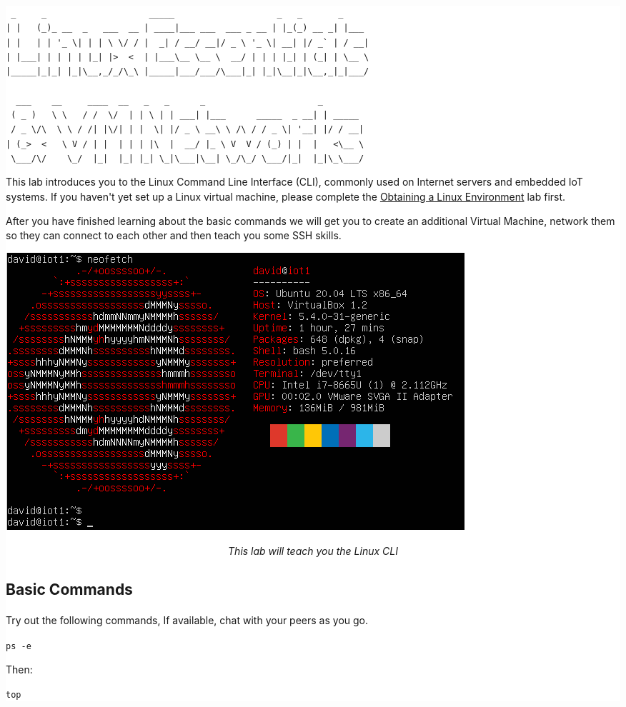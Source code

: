 ```
 _     _                    _____                    _   _       _
| |   (_)_ __  _   ___  __ | ____|___ ___  ___ _ __ | |_(_) __ _| |___
| |   | | '_ \| | | \ \/ / |  _| / __/ __|/ _ \ '_ \| __| |/ _` | / __|
| |___| | | | | |_| |>  <  | |___\__ \__ \  __/ | | | |_| | (_| | \__ \
|_____|_|_| |_|\__,_/_/\_\ |_____|___/___/\___|_| |_|\__|_|\__,_|_|___/

  ___    __     ____  __   _   _      _                      _
 ( _ )   \ \   / /  \/  | | \ | | ___| |___      _____  _ __| | _____
 / _ \/\  \ \ / /| |\/| | |  \| |/ _ \ __\ \ /\ / / _ \| '__| |/ / __|
| (_>  <   \ V / | |  | | | |\  |  __/ |_ \ V  V / (_) | |  |   <\__ \
 \___/\/    \_/  |_|  |_| |_| \_|\___|\__| \_/\_/ \___/|_|  |_|\_\___/

```

This lab introduces you to the Linux Command Line Interface (CLI), commonly used on Internet servers and embedded IoT systems. If you haven't yet set up a Linux virtual machine, please complete the [Obtaining a Linux Environment](./obtaining_a_linux_environment.md) lab first.

After you have finished learning about the basic commands we will get you to create an additional Virtual Machine, network them so they can connect to each other and then teach you some SSH skills. 

![neofetch](../IMGs/Neofetch.png?raw=True "This lab will teach you the Linux CLI")<p style="text-align:center; font-style:italic;">This lab will teach you the Linux CLI</p>

## Basic Commands

Try out the following commands, If available, chat with your peers as you go.

    ps -e

Then:

    top 
